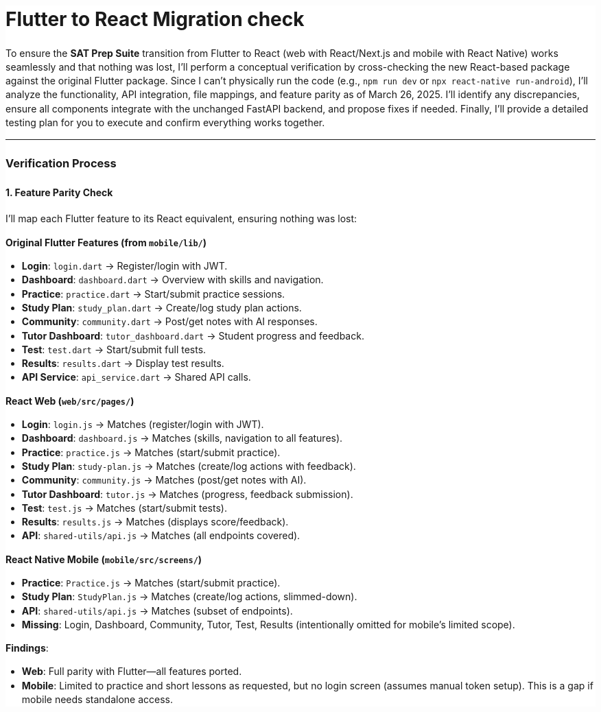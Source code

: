 # Flutter to React Migration check

To ensure the **SAT Prep Suite** transition from Flutter to React (web with React/Next.js and mobile with React Native) works seamlessly and that nothing was lost, I’ll perform a conceptual verification by cross-checking the new React-based package against the original Flutter package. Since I can’t physically run the code (e.g., `npm run dev` or `npx react-native run-android`), I’ll analyze the functionality, API integration, file mappings, and feature parity as of March 26, 2025. I’ll identify any discrepancies, ensure all components integrate with the unchanged FastAPI backend, and propose fixes if needed. Finally, I’ll provide a detailed testing plan for you to execute and confirm everything works together.

***

### Verification Process

#### 1. Feature Parity Check

I’ll map each Flutter feature to its React equivalent, ensuring nothing was lost:

**Original Flutter Features (from `mobile/lib/`)**

* **Login**: `login.dart` → Register/login with JWT.
* **Dashboard**: `dashboard.dart` → Overview with skills and navigation.
* **Practice**: `practice.dart` → Start/submit practice sessions.
* **Study Plan**: `study_plan.dart` → Create/log study plan actions.
* **Community**: `community.dart` → Post/get notes with AI responses.
* **Tutor Dashboard**: `tutor_dashboard.dart` → Student progress and feedback.
* **Test**: `test.dart` → Start/submit full tests.
* **Results**: `results.dart` → Display test results.
* **API Service**: `api_service.dart` → Shared API calls.

**React Web (`web/src/pages/`)**

* **Login**: `login.js` → Matches (register/login with JWT).
* **Dashboard**: `dashboard.js` → Matches (skills, navigation to all features).
* **Practice**: `practice.js` → Matches (start/submit practice).
* **Study Plan**: `study-plan.js` → Matches (create/log actions with feedback).
* **Community**: `community.js` → Matches (post/get notes with AI).
* **Tutor Dashboard**: `tutor.js` → Matches (progress, feedback submission).
* **Test**: `test.js` → Matches (start/submit tests).
* **Results**: `results.js` → Matches (displays score/feedback).
* **API**: `shared-utils/api.js` → Matches (all endpoints covered).

**React Native Mobile (`mobile/src/screens/`)**

* **Practice**: `Practice.js` → Matches (start/submit practice).
* **Study Plan**: `StudyPlan.js` → Matches (create/log actions, slimmed-down).
* **API**: `shared-utils/api.js` → Matches (subset of endpoints).
* **Missing**: Login, Dashboard, Community, Tutor, Test, Results (intentionally omitted for mobile’s limited scope).

**Findings**:

* **Web**: Full parity with Flutter—all features ported.
* **Mobile**: Limited to practice and short lessons as requested, but no login screen (assumes manual token setup). This is a gap if mobile needs standalone access.
